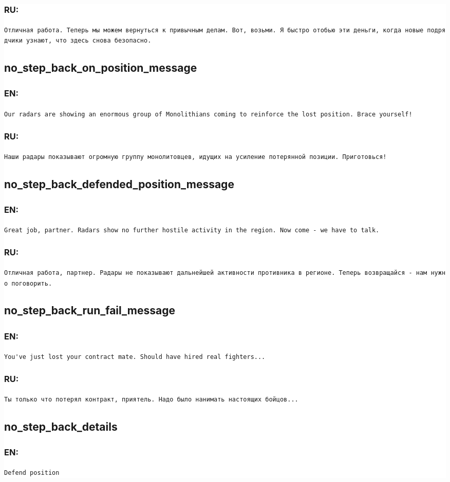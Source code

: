 ### RU:
```
Отличная работа. Теперь мы можем вернуться к привычным делам. Вот, возьми. Я быстро отобью эти деньги, когда новые подрядчики узнают, что здесь снова безопасно.
```
## no_step_back_on_position_message

### EN:
```
Our radars are showing an enormous group of Monolithians coming to reinforce the lost position. Brace yourself!
```

### RU:
```
Наши радары показывают огромную группу монолитовцев, идущих на усиление потерянной позиции. Приготовься!
```
## no_step_back_defended_position_message

### EN:
```
Great job, partner. Radars show no further hostile activity in the region. Now come - we have to talk.
```

### RU:
```
Отличная работа, партнер. Радары не показывают дальнейшей активности противника в регионе. Теперь возвращайся - нам нужно поговорить.
```
## no_step_back_run_fail_message

### EN:
```
You've just lost your contract mate. Should have hired real fighters...
```

### RU:
```
Ты только что потерял контракт, приятель. Надо было нанимать настоящих бойцов...
```
## no_step_back_details

### EN:
```
Defend position
```
